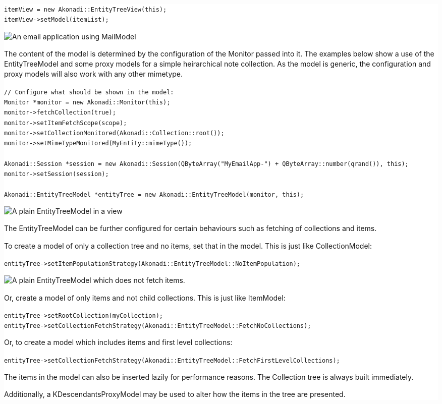 ~~~~~~~~~~~~~{.cpp}
itemView = new Akonadi::EntityTreeView(this);
itemView->setModel(itemList);
~~~~~~~~~~~~~

![An email application using MailModel](/docs/images/mailmodelapp.png "An email application using MailModel")

The content of the model is determined by the configuration of the Monitor passed into it. The examples below show a use of the EntityTreeModel and some proxy models for a simple heirarchical note collection. As the model is generic, the configuration and proxy models will also work with any other mimetype.

~~~~~~~~~~~~~{.cpp}
// Configure what should be shown in the model:
Monitor *monitor = new Akonadi::Monitor(this);
monitor->fetchCollection(true);
monitor->setItemFetchScope(scope);
monitor->setCollectionMonitored(Akonadi::Collection::root());
monitor->setMimeTypeMonitored(MyEntity::mimeType());

Akonadi::Session *session = new Akonadi::Session(QByteArray("MyEmailApp-") + QByteArray::number(qrand()), this);
monitor->setSession(session);

Akonadi::EntityTreeModel *entityTree = new Akonadi::EntityTreeModel(monitor, this);
~~~~~~~~~~~~~

![A plain EntityTreeModel in a view](/docs/images/entitytreemodel.png "A plain EntityTreeModel in a view")

The EntityTreeModel can be further configured for certain behaviours such as fetching of collections and items.

To create a model of only a collection tree and no items, set that in the model. This is just like CollectionModel:

~~~~~~~~~~~~~{.cpp}
entityTree->setItemPopulationStrategy(Akonadi::EntityTreeModel::NoItemPopulation);
~~~~~~~~~~~~~

![A plain EntityTreeModel which does not fetch items.](/docs/images/entitytreemodel-collections.png "A plain EntityTreeModel which does not fetch items.")

Or, create a model of only items and not child collections. This is just like ItemModel:

~~~~~~~~~~~~~{.cpp}
entityTree->setRootCollection(myCollection);
entityTree->setCollectionFetchStrategy(Akonadi::EntityTreeModel::FetchNoCollections);
~~~~~~~~~~~~~

Or, to create a model which includes items and first level collections:

~~~~~~~~~~~~~{.cpp}
entityTree->setCollectionFetchStrategy(Akonadi::EntityTreeModel::FetchFirstLevelCollections);
~~~~~~~~~~~~~

The items in the model can also be inserted lazily for performance reasons. The Collection tree is always built immediately.

Additionally, a KDescendantsProxyModel may be used to alter how the items in the tree are presented.
